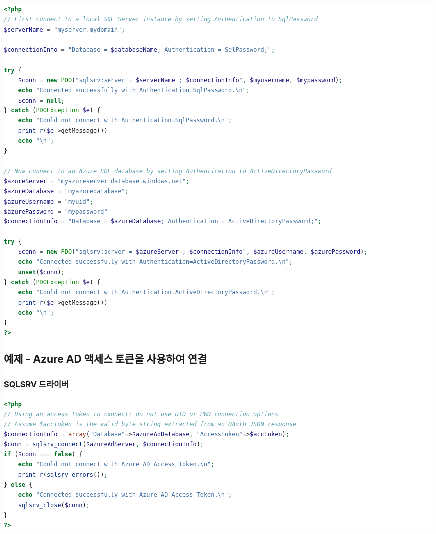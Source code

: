 ```php
<?php
// First connect to a local SQL Server instance by setting Authentication to SqlPassword
$serverName = "myserver.mydomain";

$connectionInfo = "Database = $databaseName; Authentication = SqlPassword;";

try {
    $conn = new PDO("sqlsrv:server = $serverName ; $connectionInfo", $myusername, $mypassword);
    echo "Connected successfully with Authentication=SqlPassword.\n";
    $conn = null;
} catch (PDOException $e) {
    echo "Could not connect with Authentication=SqlPassword.\n";
    print_r($e->getMessage());
    echo "\n";
}

// Now connect to an Azure SQL database by setting Authentication to ActiveDirectoryPassword
$azureServer = "myazureserver.database.windows.net";
$azureDatabase = "myazuredatabase";
$azureUsername = "myuid";
$azurePassword = "mypassword";
$connectionInfo = "Database = $azureDatabase; Authentication = ActiveDirectoryPassword;";

try {
    $conn = new PDO("sqlsrv:server = $azureServer ; $connectionInfo", $azureUsername, $azurePassword);
    echo "Connected successfully with Authentication=ActiveDirectoryPassword.\n";
    unset($conn);
} catch (PDOException $e) {
    echo "Could not connect with Authentication=ActiveDirectoryPassword.\n";
    print_r($e->getMessage());
    echo "\n";
}
?>
```

## <a name="example---connect-using-azure-ad-access-token"></a>예제 - Azure AD 액세스 토큰을 사용하여 연결

### <a name="sqlsrv-driver"></a>SQLSRV 드라이버

```php
<?php
// Using an access token to connect: do not use UID or PWD connection options
// Assume $accToken is the valid byte string extracted from an OAuth JSON response
$connectionInfo = array("Database"=>$azureAdDatabase, "AccessToken"=>$accToken);
$conn = sqlsrv_connect($azureAdServer, $connectionInfo);
if ($conn === false) {
    echo "Could not connect with Azure AD Access Token.\n";
    print_r(sqlsrv_errors());
} else {
    echo "Connected successfully with Azure AD Access Token.\n";
    sqlsrv_close($conn);
}
?>
```
